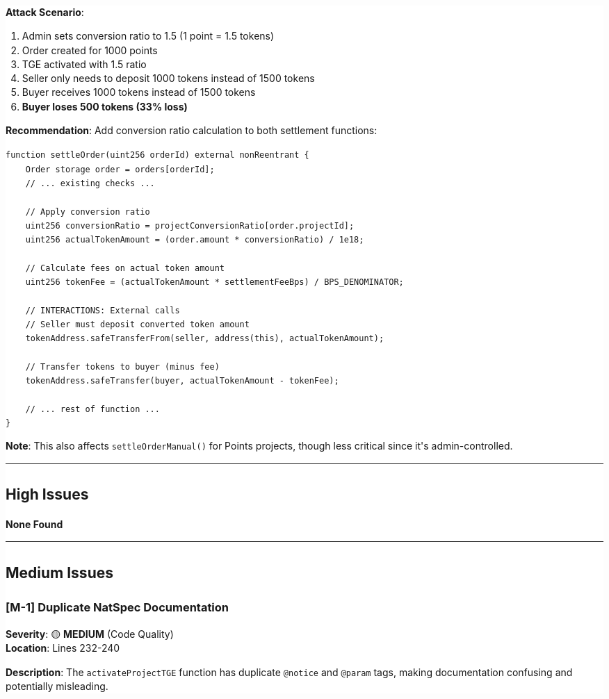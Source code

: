 **Attack Scenario**:
1. Admin sets conversion ratio to 1.5 (1 point = 1.5 tokens)
2. Order created for 1000 points
3. TGE activated with 1.5 ratio
4. Seller only needs to deposit 1000 tokens instead of 1500 tokens
5. Buyer receives 1000 tokens instead of 1500 tokens
6. **Buyer loses 500 tokens (33% loss)**

**Recommendation**:
Add conversion ratio calculation to both settlement functions:

```solidity
function settleOrder(uint256 orderId) external nonReentrant {
    Order storage order = orders[orderId];
    // ... existing checks ...
    
    // Apply conversion ratio
    uint256 conversionRatio = projectConversionRatio[order.projectId];
    uint256 actualTokenAmount = (order.amount * conversionRatio) / 1e18;
    
    // Calculate fees on actual token amount
    uint256 tokenFee = (actualTokenAmount * settlementFeeBps) / BPS_DENOMINATOR;
    
    // INTERACTIONS: External calls
    // Seller must deposit converted token amount
    tokenAddress.safeTransferFrom(seller, address(this), actualTokenAmount);
    
    // Transfer tokens to buyer (minus fee)
    tokenAddress.safeTransfer(buyer, actualTokenAmount - tokenFee);
    
    // ... rest of function ...
}
```

**Note**: This also affects `settleOrderManual()` for Points projects, though less critical since it's admin-controlled.

---

## High Issues

**None Found**

---

## Medium Issues

### [M-1] Duplicate NatSpec Documentation

**Severity**: 🟡 **MEDIUM** (Code Quality)  
**Location**: Lines 232-240

**Description**:
The `activateProjectTGE` function has duplicate `@notice` and `@param` tags, making documentation confusing and potentially misleading.
